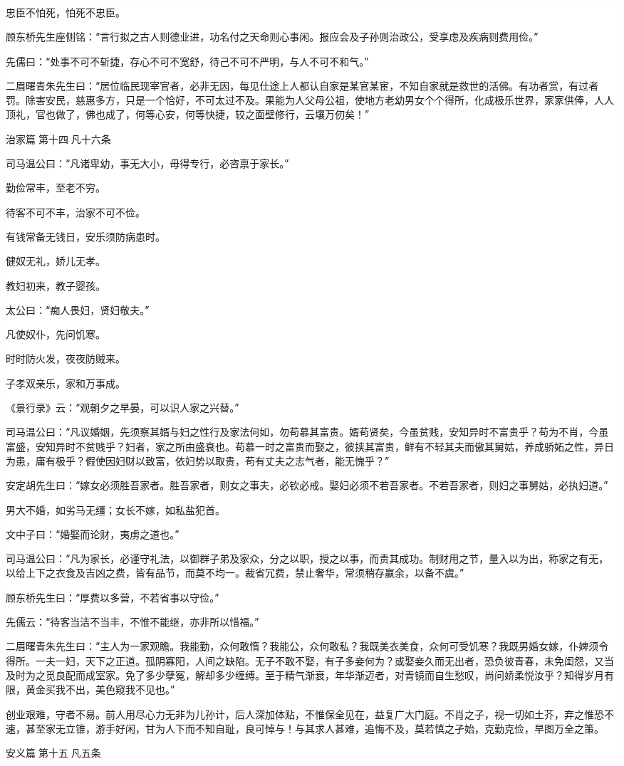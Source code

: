忠臣不怕死，怕死不忠臣。  

顾东桥先生座侧铭：“言行拟之古人则德业进，功名付之天命则心事闲。报应会及子孙则治政公，受享虑及疾病则费用俭。”  

先儒曰：“处事不可不斩捷，存心不可不宽舒，待己不可不严明，与人不可不和气。”  

二眉曙青朱先生曰：“居位临民现宰官者，必非无因，每见仕途上人都认自家是某官某宦，不知自家就是救世的活佛。有功者赏，有过者罚。除害安民，慈惠多方，只是一个恰好，不可太过不及。果能为人父母公祖，使地方老幼男女个个得所，化成极乐世界，家家供俸，人人顶礼，官也做了，佛也成了，何等心安，何等快捷，较之面壁修行，云壤万仞矣！”  

治家篇 第十四 凡十六条  

司马温公曰：“凡诸卑幼，事无大小，毋得专行，必咨禀于家长。”  

勤俭常丰，至老不穷。  

待客不可不丰，治家不可不俭。  

有钱常备无钱日，安乐须防病患时。  

健奴无礼，娇儿无孝。  

教妇初来，教子婴孩。  

太公曰：“痴人畏妇，贤妇敬夫。”  

凡使奴仆，先问饥寒。  

时时防火发，夜夜防贼来。  

子孝双亲乐，家和万事成。  

《景行录》云：“观朝夕之早晏，可以识人家之兴替。”  

司马温公曰：“凡议婚姻，先须察其婿与妇之性行及家法何如，勿苟慕其富贵。婿苟贤矣，今虽贫贱，安知异时不富贵乎？苟为不肖，今虽富盛，安知异时不贫贱乎？妇者，家之所由盛衰也。苟慕一时之富贵而娶之，彼挟其富贵，鲜有不轻其夫而傲其舅姑，养成骄妬之性，异日为患，庸有极乎？假使因妇财以致富，依妇势以取贵，苟有丈夫之志气者，能无愧乎？”  

安定胡先生曰：“嫁女必须胜吾家者。胜吾家者，则女之事夫，必钦必戒。娶妇必须不若吾家者。不若吾家者，则妇之事舅姑，必执妇道。”  

男大不婚，如劣马无缰；女长不嫁，如私盐犯首。  

文中子曰：“婚娶而论财，夷虏之道也。”  

司马温公曰：“凡为家长，必谨守礼法，以御群子弟及家众，分之以职，授之以事，而责其成功。制财用之节，量入以为出，称家之有无，以给上下之衣食及吉凶之费，皆有品节，而莫不均一。裁省冗费，禁止奢华，常须稍存赢余，以备不虞。”  

顾东桥先生曰：“厚费以多营，不若省事以守俭。”  

先儒云：“待客当洁不当丰，不惟不能继，亦非所以惜福。”  

二眉曙青朱先生曰：“主人为一家观瞻。我能勤，众何敢惰？我能公，众何敢私？我既美衣美食，众何可受饥寒？我既男婚女嫁，仆婢须令得所。一夫一妇，天下之正道。孤阴寡阳，人间之缺陷。无子不敢不娶，有子多妾何为？或娶妾久而无出者，恐负彼青春，未免闺怨，又当及时为之觅良配而成室家。免了多少孽冤，解却多少缠缚。至于精气渐衰，年华渐迈者，对青镜而自生愁叹，尚问娇柔悦汝乎？知得岁月有限，黄金买我不出，美色窥我不见也。”  

创业艰难，守者不易。前人用尽心力无非为儿孙计，后人深加体贴，不惟保全见在，益复广大门庭。不肖之子，视一切如土芥，弃之惟恐不速，甚至家无立锥，游手好闲，甘为人下而不知自耻，良可悼与！与其求人甚难，追悔不及，莫若慎之孑始，克勤克俭，早图万全之策。  

安义篇 第十五 凡五条  

